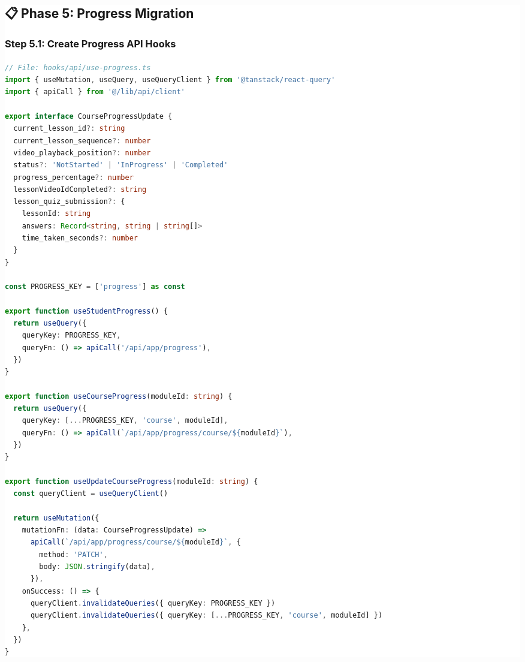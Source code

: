 
## 📋 **Phase 5: Progress Migration**

### **Step 5.1: Create Progress API Hooks**
```typescript
// File: hooks/api/use-progress.ts
import { useMutation, useQuery, useQueryClient } from '@tanstack/react-query'
import { apiCall } from '@/lib/api/client'

export interface CourseProgressUpdate {
  current_lesson_id?: string
  current_lesson_sequence?: number
  video_playback_position?: number
  status?: 'NotStarted' | 'InProgress' | 'Completed'
  progress_percentage?: number
  lessonVideoIdCompleted?: string
  lesson_quiz_submission?: {
    lessonId: string
    answers: Record<string, string | string[]>
    time_taken_seconds?: number
  }
}

const PROGRESS_KEY = ['progress'] as const

export function useStudentProgress() {
  return useQuery({
    queryKey: PROGRESS_KEY,
    queryFn: () => apiCall('/api/app/progress'),
  })
}

export function useCourseProgress(moduleId: string) {
  return useQuery({
    queryKey: [...PROGRESS_KEY, 'course', moduleId],
    queryFn: () => apiCall(`/api/app/progress/course/${moduleId}`),
  })
}

export function useUpdateCourseProgress(moduleId: string) {
  const queryClient = useQueryClient()
  
  return useMutation({
    mutationFn: (data: CourseProgressUpdate) =>
      apiCall(`/api/app/progress/course/${moduleId}`, {
        method: 'PATCH',
        body: JSON.stringify(data),
      }),
    onSuccess: () => {
      queryClient.invalidateQueries({ queryKey: PROGRESS_KEY })
      queryClient.invalidateQueries({ queryKey: [...PROGRESS_KEY, 'course', moduleId] })
    },
  })
}
```
